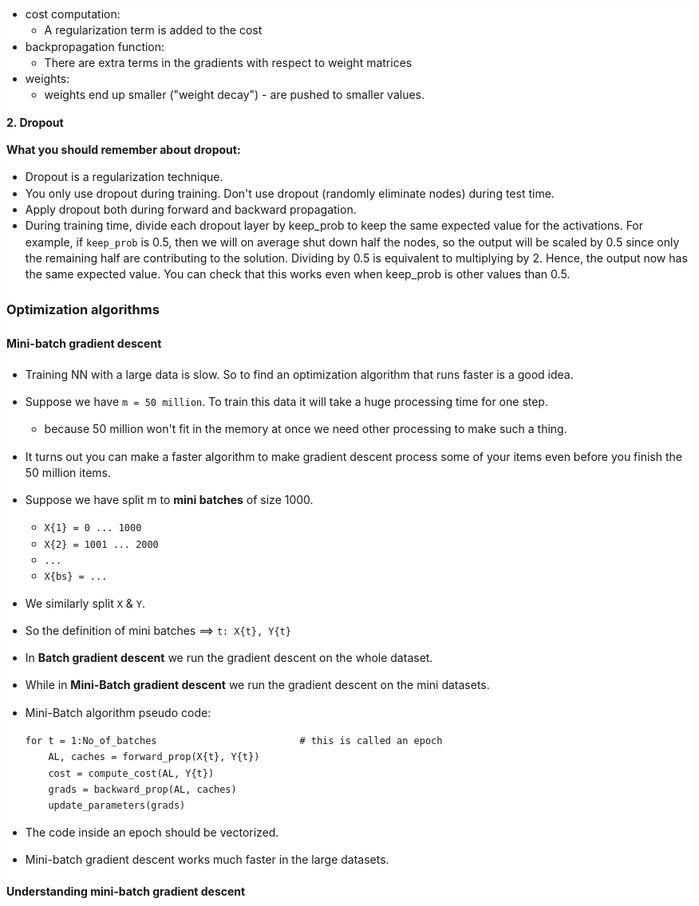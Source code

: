 * cost computation:
  * A regularization term is added to the cost
* backpropagation function:
  * There are extra terms in the gradients with respect to weight matrices
* weights:
  * weights end up smaller ("weight decay") - are pushed to smaller values.

**2. Dropout**

**What you should remember about dropout:**

* Dropout is a regularization technique.
* You only use dropout during training. Don't use dropout (randomly eliminate nodes) during test time.
* Apply dropout both during forward and backward propagation.
* During training time, divide each dropout layer by keep\_prob to keep the same expected value for the activations. For example, if `keep_prob` is 0.5, then we will on average shut down half the nodes, so the output will be scaled by 0.5 since only the remaining half are contributing to the solution. Dividing by 0.5 is equivalent to multiplying by 2. Hence, the output now has the same expected value. You can check that this works even when keep\_prob is other values than 0.5.

### Optimization algorithms

#### Mini-batch gradient descent

* Training NN with a large data is slow. So to find an optimization algorithm that runs faster is a good idea.
* Suppose we have `m = 50 million`. To train this data it will take a huge processing time for one step.
  * because 50 million won't fit in the memory at once we need other processing to make such a thing.
* It turns out you can make a faster algorithm to make gradient descent process some of your items even before you finish the 50 million items.
* Suppose we have split m to **mini batches** of size 1000.
  * `X{1} = 0 ... 1000`
  * `X{2} = 1001 ... 2000`
  * `...`
  * `X{bs} = ...`
* We similarly split `X` & `Y`.
* So the definition of mini batches ==> `t: X{t}, Y{t}`
* In **Batch gradient descent** we run the gradient descent on the whole dataset.
* While in **Mini-Batch gradient descent** we run the gradient descent on the mini datasets.
*   Mini-Batch algorithm pseudo code:

    ```
    for t = 1:No_of_batches                         # this is called an epoch
    	AL, caches = forward_prop(X{t}, Y{t})
    	cost = compute_cost(AL, Y{t})
    	grads = backward_prop(AL, caches)
    	update_parameters(grads)
    ```
* The code inside an epoch should be vectorized.
* Mini-batch gradient descent works much faster in the large datasets.

#### Understanding mini-batch gradient descent
